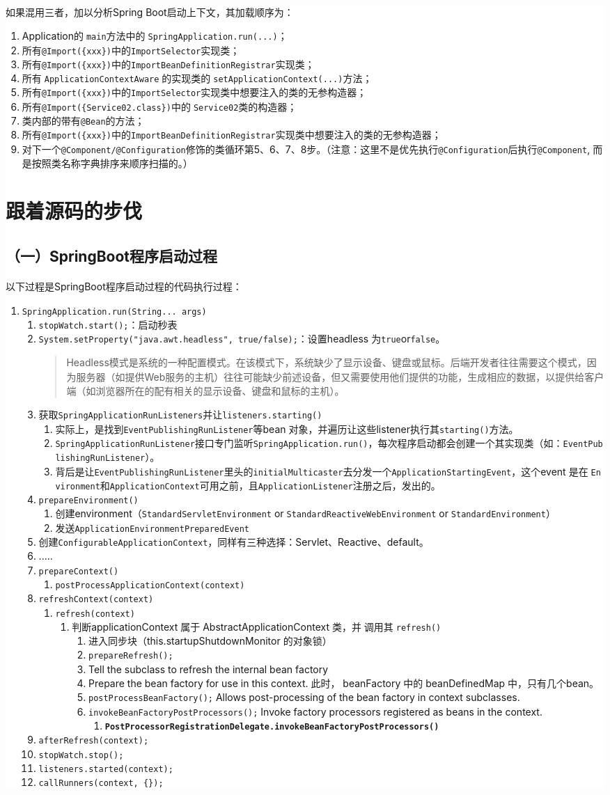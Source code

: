 如果混用三者，加以分析Spring Boot启动上下文，其加载顺序为：
1. Application的 `main`方法中的 `SpringApplication.run(...)`；
2. 所有`@Import({xxx})`中的`ImportSelector`实现类；
3. 所有`@Import({xxx})`中的`ImportBeanDefinitionRegistrar`实现类；
4. 所有 `ApplicationContextAware` 的实现类的 `setApplicationContext(...)`方法；
5. 所有`@Import({xxx})`中的`ImportSelector`实现类中想要注入的类的无参构造器；
6. 所有`@Import({Service02.class})`中的 `Service02`类的构造器；
7. 类内部的带有`@Bean`的方法；
8. 所有`@Import({xxx})`中的`ImportBeanDefinitionRegistrar`实现类中想要注入的类的无参构造器；
9.  对下一个`@Component/@Configuration`修饰的类循环第5、6、7、8步。（注意：这里不是优先执行`@Configuration`后执行`@Component`, 而是按照类名称字典排序来顺序扫描的。）

# 跟着源码的步伐

## （一）SpringBoot程序启动过程
以下过程是SpringBoot程序启动过程的代码执行过程：

1. `SpringApplication.run(String... args)`
   1. `stopWatch.start();`：启动秒表
   2. `System.setProperty("java.awt.headless", true/false);`：设置headless 为`true`or`false`。
      > Headless模式是系统的一种配置模式。在该模式下，系统缺少了显示设备、键盘或鼠标。后端开发者往往需要这个模式，因为服务器（如提供Web服务的主机）往往可能缺少前述设备，但又需要使用他们提供的功能，生成相应的数据，以提供给客户端（如浏览器所在的配有相关的显示设备、键盘和鼠标的主机）。
   3. 获取`SpringApplicationRunListeners`并让`listeners.starting()`
      1. 实际上，是找到`EventPublishingRunListener`等bean 对象，并遍历让这些listener执行其`starting()`方法。
      2. `SpringApplicationRunListener`接口专门监听`SpringApplication.run()`，每次程序启动都会创建一个其实现类（如：`EventPublishingRunListener`）。
      3. 背后是让`EventPublishingRunListener`里头的`initialMulticaster`去分发一个`ApplicationStartingEvent`，这个event 是在 `Environment`和`ApplicationContext`可用之前，且`ApplicationListener`注册之后，发出的。
   4. `prepareEnvironment()`
      1. 创建environment（`StandardServletEnvironment` or `StandardReactiveWebEnvironment` or `StandardEnvironment`）
      2. 发送`ApplicationEnvironmentPreparedEvent`
   5. 创建`ConfigurableApplicationContext`，同样有三种选择：Servlet、Reactive、default。
   6. .....
   7. `prepareContext()`
      1. `postProcessApplicationContext(context)`
   8. `refreshContext(context)`
      1. `refresh(context)`
	     1. 判断applicationContext 属于 AbstractApplicationContext 类，并 调用其 `refresh()`
		    1. 进入同步块（this.startupShutdownMonitor 的对象锁）
			2. `prepareRefresh();`
			3. Tell the subclass to refresh the internal bean factory
			4. Prepare the bean factory for use in this context. 此时， beanFactory 中的 beanDefinedMap 中，只有几个bean。
			5. `postProcessBeanFactory();`   Allows post-processing of the bean factory in context subclasses.
			6. `invokeBeanFactoryPostProcessors();`     Invoke factory processors registered as beans in the context.
			   1. **`PostProcessorRegistrationDelegate.invokeBeanFactoryPostProcessors()`**
   9. `afterRefresh(context);`
   10. `stopWatch.stop();`
   11. `listeners.started(context);`
   12. `callRunners(context, {});`
